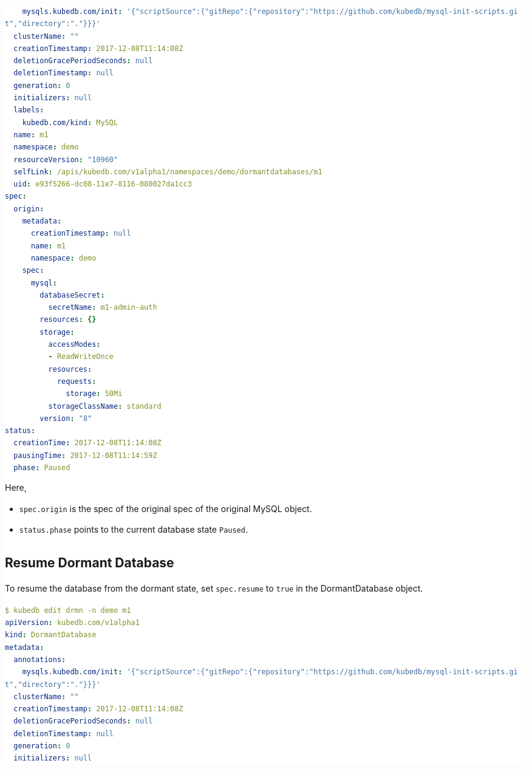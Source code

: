 ```yaml
    mysqls.kubedb.com/init: '{"scriptSource":{"gitRepo":{"repository":"https://github.com/kubedb/mysql-init-scripts.git","directory":"."}}}'
  clusterName: ""
  creationTimestamp: 2017-12-08T11:14:08Z
  deletionGracePeriodSeconds: null
  deletionTimestamp: null
  generation: 0
  initializers: null
  labels:
    kubedb.com/kind: MySQL
  name: m1
  namespace: demo
  resourceVersion: "10960"
  selfLink: /apis/kubedb.com/v1alpha1/namespaces/demo/dormantdatabases/m1
  uid: e93f5266-dc08-11e7-8116-080027da1cc3
spec:
  origin:
    metadata:
      creationTimestamp: null
      name: m1
      namespace: demo
    spec:
      mysql:
        databaseSecret:
          secretName: m1-admin-auth
        resources: {}
        storage:
          accessModes:
          - ReadWriteOnce
          resources:
            requests:
              storage: 50Mi
          storageClassName: standard
        version: "8"
status:
  creationTime: 2017-12-08T11:14:08Z
  pausingTime: 2017-12-08T11:14:59Z
  phase: Paused
```

Here,
 - `spec.origin` is the spec of the original spec of the original MySQL object.

 - `status.phase` points to the current database state `Paused`.


## Resume Dormant Database

To resume the database from the dormant state, set `spec.resume` to `true` in the DormantDatabase object.

```yaml
$ kubedb edit drmn -n demo m1
apiVersion: kubedb.com/v1alpha1
kind: DormantDatabase
metadata:
  annotations:
    mysqls.kubedb.com/init: '{"scriptSource":{"gitRepo":{"repository":"https://github.com/kubedb/mysql-init-scripts.git","directory":"."}}}'
  clusterName: ""
  creationTimestamp: 2017-12-08T11:14:08Z
  deletionGracePeriodSeconds: null
  deletionTimestamp: null
  generation: 0
  initializers: null
```